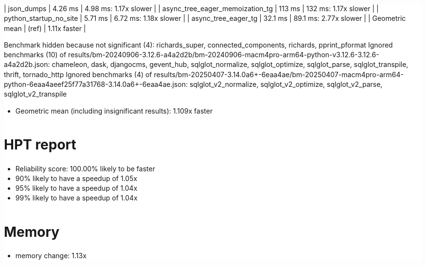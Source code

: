| json_dumps                       | 4.26 ms                                                  | 4.98 ms: 1.17x slower                                                    |
| async_tree_eager_memoization_tg  | 113 ms                                                   | 132 ms: 1.17x slower                                                     |
| python_startup_no_site           | 5.71 ms                                                  | 6.72 ms: 1.18x slower                                                    |
| async_tree_eager_tg              | 32.1 ms                                                  | 89.1 ms: 2.77x slower                                                    |
| Geometric mean                   | (ref)                                                    | 1.11x faster                                                             |

Benchmark hidden because not significant (4): richards_super, connected_components, richards, pprint_pformat
Ignored benchmarks (10) of results/bm-20240906-3.12.6-a4a2d2b/bm-20240906-macm4pro-arm64-python-v3.12.6-3.12.6-a4a2d2b.json: chameleon, dask, djangocms, gevent_hub, sqlglot_normalize, sqlglot_optimize, sqlglot_parse, sqlglot_transpile, thrift, tornado_http
Ignored benchmarks (4) of results/bm-20250407-3.14.0a6+-6eaa4ae/bm-20250407-macm4pro-arm64-python-6eaa4aeef25f77a31768-3.14.0a6+-6eaa4ae.json: sqlglot_v2_normalize, sqlglot_v2_optimize, sqlglot_v2_parse, sqlglot_v2_transpile

- Geometric mean (including insignificant results): 1.109x faster

# HPT report

- Reliability score: 100.00% likely to be faster
- 90% likely to have a speedup of 1.05x
- 95% likely to have a speedup of 1.04x
- 99% likely to have a speedup of 1.04x

# Memory
- memory change: 1.13x